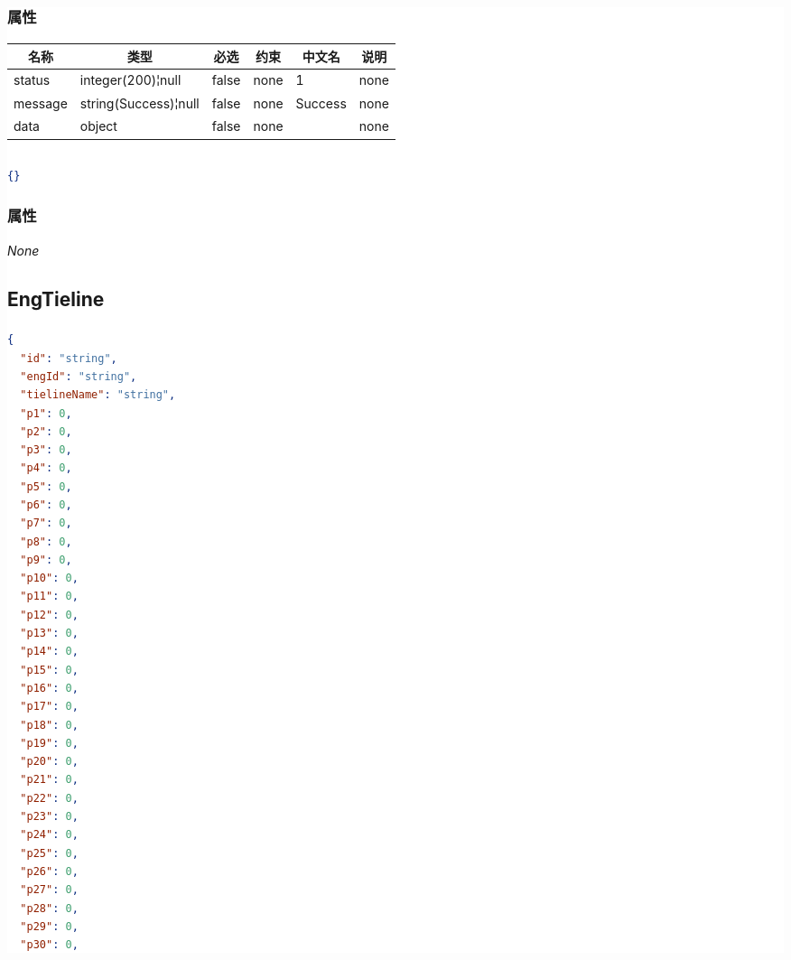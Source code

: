 ### 属性

| 名称      | 类型                   | 必选    | 约束   | 中文名     | 说明   |
| ------- | -------------------- | ----- | ---- | ------- | ---- |
| status  | integer(200)¦null    | false | none | 1       | none |
| message | string(Success)¦null | false | none | Success | none |
| data    | object               | false | none |         | none |

<h2 id="tocS_"></h2>

<a id="schema"></a>
<a id="schema_"></a>
<a id="tocS"></a>
<a id="tocs"></a>

```json
{}
```

### 属性

*None*

<h2 id="tocS_EngTieline">EngTieline</h2>

<a id="schemaengtieline"></a>
<a id="schema_EngTieline"></a>
<a id="tocSengtieline"></a>
<a id="tocsengtieline"></a>

```json
{
  "id": "string",
  "engId": "string",
  "tielineName": "string",
  "p1": 0,
  "p2": 0,
  "p3": 0,
  "p4": 0,
  "p5": 0,
  "p6": 0,
  "p7": 0,
  "p8": 0,
  "p9": 0,
  "p10": 0,
  "p11": 0,
  "p12": 0,
  "p13": 0,
  "p14": 0,
  "p15": 0,
  "p16": 0,
  "p17": 0,
  "p18": 0,
  "p19": 0,
  "p20": 0,
  "p21": 0,
  "p22": 0,
  "p23": 0,
  "p24": 0,
  "p25": 0,
  "p26": 0,
  "p27": 0,
  "p28": 0,
  "p29": 0,
  "p30": 0,
```